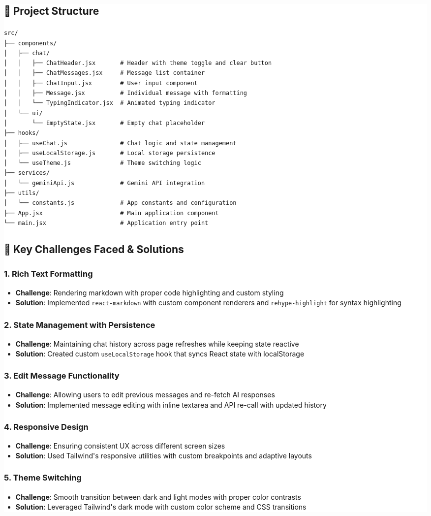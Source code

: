 ## 📁 Project Structure

```
src/
├── components/
│   ├── chat/
│   │   ├── ChatHeader.jsx       # Header with theme toggle and clear button
│   │   ├── ChatMessages.jsx     # Message list container
│   │   ├── ChatInput.jsx        # User input component
│   │   ├── Message.jsx          # Individual message with formatting
│   │   └── TypingIndicator.jsx  # Animated typing indicator
│   └── ui/
│       └── EmptyState.jsx       # Empty chat placeholder
├── hooks/
│   ├── useChat.js               # Chat logic and state management
│   ├── useLocalStorage.js       # Local storage persistence
│   └── useTheme.js              # Theme switching logic
├── services/
│   └── geminiApi.js             # Gemini API integration
├── utils/
│   └── constants.js             # App constants and configuration
├── App.jsx                      # Main application component
└── main.jsx                     # Application entry point
```

## 🧩 Key Challenges Faced & Solutions

### 1. **Rich Text Formatting**
- **Challenge**: Rendering markdown with proper code highlighting and custom styling
- **Solution**: Implemented `react-markdown` with custom component renderers and `rehype-highlight` for syntax highlighting

### 2. **State Management with Persistence**
- **Challenge**: Maintaining chat history across page refreshes while keeping state reactive
- **Solution**: Created custom `useLocalStorage` hook that syncs React state with localStorage

### 3. **Edit Message Functionality**
- **Challenge**: Allowing users to edit previous messages and re-fetch AI responses
- **Solution**: Implemented message editing with inline textarea and API re-call with updated history

### 4. **Responsive Design**
- **Challenge**: Ensuring consistent UX across different screen sizes
- **Solution**: Used Tailwind's responsive utilities with custom breakpoints and adaptive layouts

### 5. **Theme Switching**
- **Challenge**: Smooth transition between dark and light modes with proper color contrasts
- **Solution**: Leveraged Tailwind's dark mode with custom color scheme and CSS transitions

